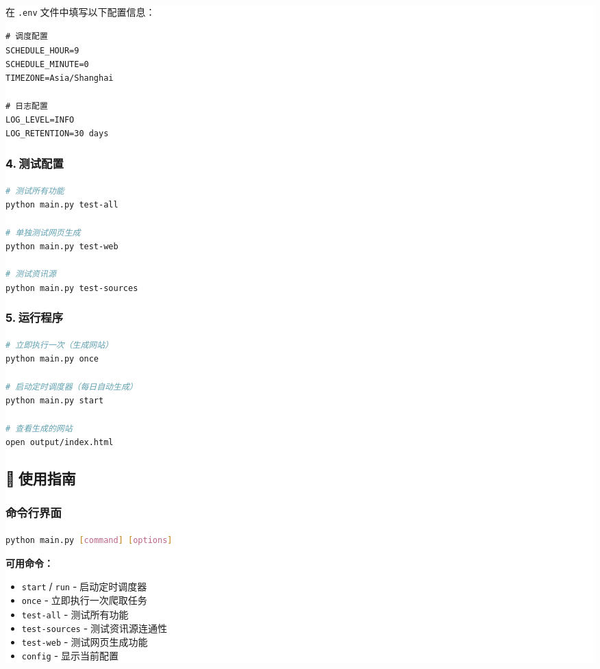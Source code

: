 在 `.env` 文件中填写以下配置信息：

```env
# 调度配置
SCHEDULE_HOUR=9
SCHEDULE_MINUTE=0
TIMEZONE=Asia/Shanghai

# 日志配置
LOG_LEVEL=INFO
LOG_RETENTION=30 days
```

### 4. 测试配置

```bash
# 测试所有功能
python main.py test-all

# 单独测试网页生成
python main.py test-web

# 测试资讯源
python main.py test-sources
```

### 5. 运行程序

```bash
# 立即执行一次（生成网站）
python main.py once

# 启动定时调度器（每日自动生成）
python main.py start

# 查看生成的网站
open output/index.html
```

## 📖 使用指南

### 命令行界面

```bash
python main.py [command] [options]
```

**可用命令：**

- `start` / `run` - 启动定时调度器
- `once` - 立即执行一次爬取任务
- `test-all` - 测试所有功能
- `test-sources` - 测试资讯源连通性
- `test-web` - 测试网页生成功能
- `config` - 显示当前配置
